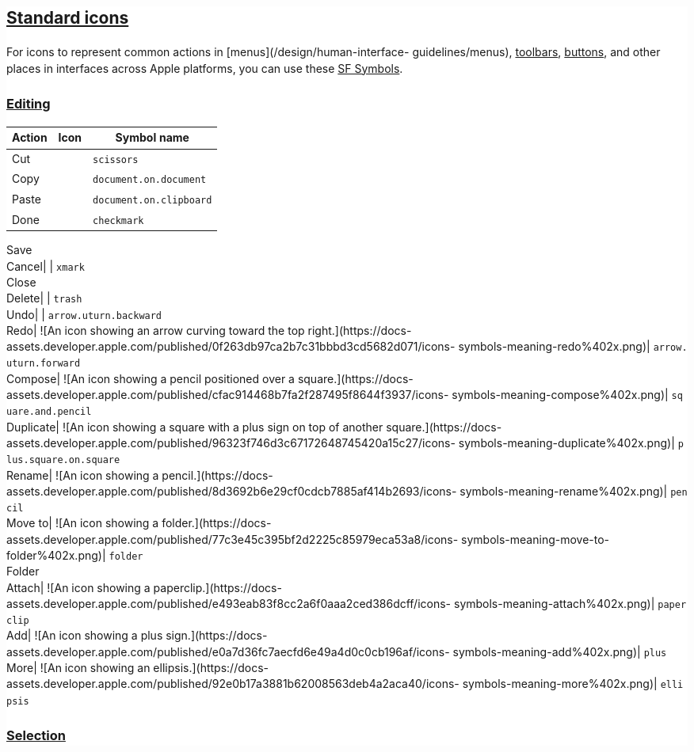 ## [Standard icons](/design/human-interface-guidelines/icons#Standard-icons)

For icons to represent common actions in [menus](/design/human-interface-
guidelines/menus), [toolbars](/design/human-interface-guidelines/toolbars),
[buttons](/design/human-interface-guidelines/buttons), and other places in
interfaces across Apple platforms, you can use these [SF
Symbols](/design/human-interface-guidelines/sf-symbols).

### [Editing](/design/human-interface-guidelines/icons#Editing)

Action| Icon| Symbol name  
---|---|---  
Cut| | `scissors`  
Copy| | `document.on.document`  
Paste| | `document.on.clipboard`  
Done| | `checkmark `  
Save  
Cancel| | `xmark`  
Close  
Delete| | `trash`  
Undo| | `arrow.uturn.backward`  
Redo| ![An icon showing an arrow curving toward the top right.](https://docs-
assets.developer.apple.com/published/0f263db97ca2b7c31bbbd3cd5682d071/icons-
symbols-meaning-redo%402x.png)| `arrow.uturn.forward`  
Compose| ![An icon showing a pencil positioned over a square.](https://docs-
assets.developer.apple.com/published/cfac914468b7fa2f287495f8644f3937/icons-
symbols-meaning-compose%402x.png)| `square.and.pencil`  
Duplicate| ![An icon showing a square with a plus sign on top of another
square.](https://docs-
assets.developer.apple.com/published/96323f746d3c67172648745420a15c27/icons-
symbols-meaning-duplicate%402x.png)| `plus.square.on.square`  
Rename| ![An icon showing a pencil.](https://docs-
assets.developer.apple.com/published/8d3692b6e29cf0cdcb7885af414b2693/icons-
symbols-meaning-rename%402x.png)| `pencil`  
Move to| ![An icon showing a folder.](https://docs-
assets.developer.apple.com/published/77c3e45c395bf2d2225c85979eca53a8/icons-
symbols-meaning-move-to-folder%402x.png)| `folder`  
Folder  
Attach| ![An icon showing a paperclip.](https://docs-
assets.developer.apple.com/published/e493eab83f8cc2a6f0aaa2ced386dcff/icons-
symbols-meaning-attach%402x.png)| `paperclip`  
Add| ![An icon showing a plus sign.](https://docs-
assets.developer.apple.com/published/e0a7d36fc7aecfd6e49a4d0c0cb196af/icons-
symbols-meaning-add%402x.png)| `plus`  
More| ![An icon showing an ellipsis.](https://docs-
assets.developer.apple.com/published/92e0b17a3881b62008563deb4a2aca40/icons-
symbols-meaning-more%402x.png)| `ellipsis`  
  
### [Selection](/design/human-interface-guidelines/icons#Selection)
